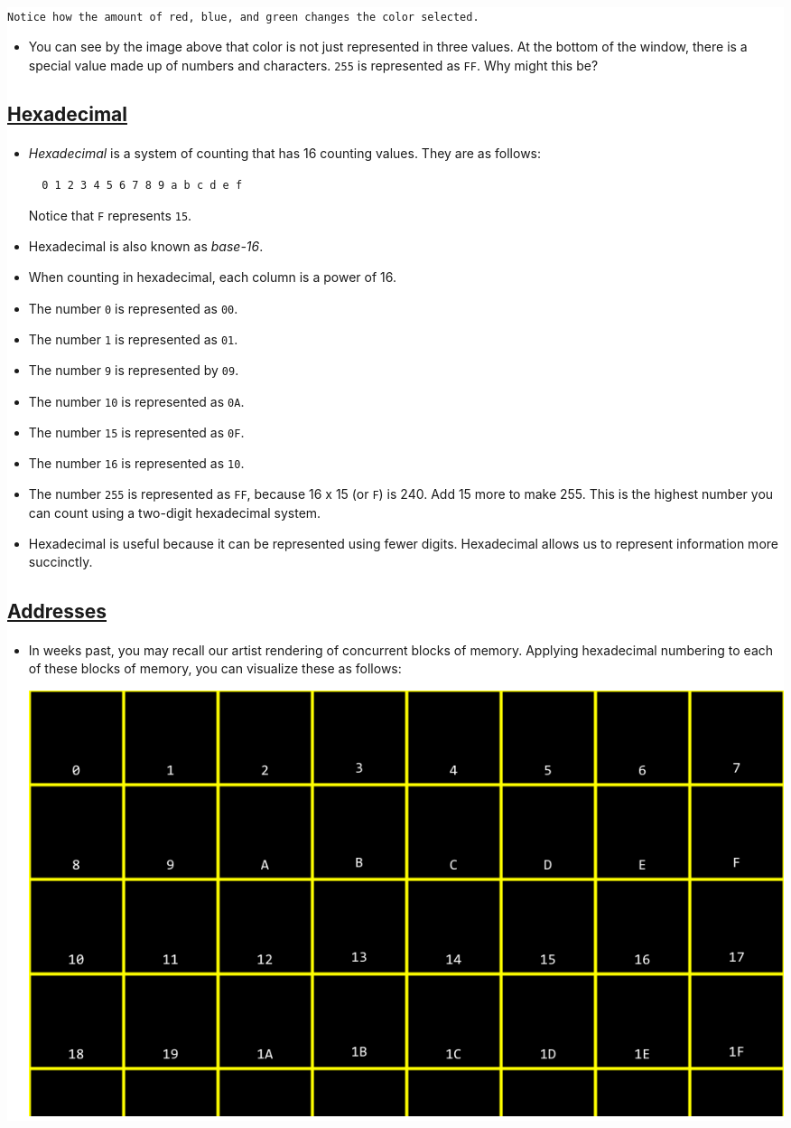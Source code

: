     Notice how the amount of red, blue, and green changes the color selected.
    
*   You can see by the image above that color is not just represented in three values. At the bottom of the window, there is a special value made up of numbers and characters. `255` is represented as `FF`. Why might this be?
    

[Hexadecimal](#hexadecimal)
---------------------------

*   _Hexadecimal_ is a system of counting that has 16 counting values. They are as follows:
    
          0 1 2 3 4 5 6 7 8 9 a b c d e f
        
    
    Notice that `F` represents `15`.
    
*   Hexadecimal is also known as _base-16_.
*   When counting in hexadecimal, each column is a power of 16.
*   The number `0` is represented as `00`.
*   The number `1` is represented as `01`.
*   The number `9` is represented by `09`.
*   The number `10` is represented as `0A`.
*   The number `15` is represented as `0F`.
*   The number `16` is represented as `10`.
*   The number `255` is represented as `FF`, because 16 x 15 (or `F`) is 240. Add 15 more to make 255. This is the highest number you can count using a two-digit hexadecimal system.
*   Hexadecimal is useful because it can be represented using fewer digits. Hexadecimal allows us to represent information more succinctly.

[Addresses](#addresses)
-----------------------

*   In weeks past, you may recall our artist rendering of concurrent blocks of memory. Applying hexadecimal numbering to each of these blocks of memory, you can visualize these as follows:
    
    ![Blocks of memory numbered in hex](/IMG/L4/cs50Week4Slide065.png "memory hex")
    